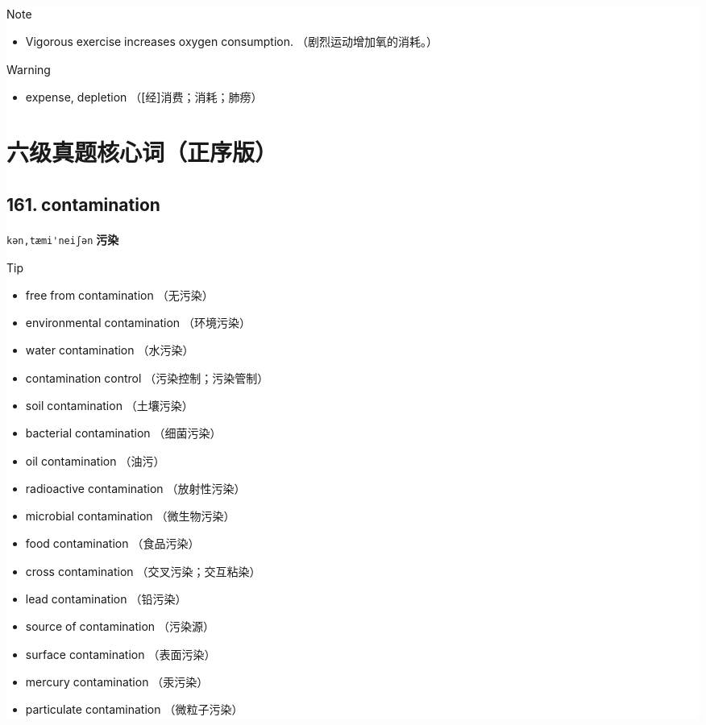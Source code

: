 > [!NOTE]
>
> - Vigorous exercise increases oxygen consumption. （剧烈运动增加氧的消耗。）
>

> [!WARNING]
>
> - expense, depletion （[经]消费；消耗；肺痨）
>

# 六级真题核心词（正序版）

## 161. contamination

`kən,tæmi'neiʃən`  **污染**

> [!TIP]
>
> - free from contamination （无污染）
>
> - environmental contamination （环境污染）
>
> - water contamination （水污染）
>
> - contamination control （污染控制；污染管制）
>
> - soil contamination （土壤污染）
>
> - bacterial contamination （细菌污染）
>
> - oil contamination （油污）
>
> - radioactive contamination （放射性污染）
>
> - microbial contamination （微生物污染）
>
> - food contamination （食品污染）
>
> - cross contamination （交叉污染；交互粘染）
>
> - lead contamination （铅污染）
>
> - source of contamination （污染源）
>
> - surface contamination （表面污染）
>
> - mercury contamination （汞污染）
>
> - particulate contamination （微粒子污染）
>
